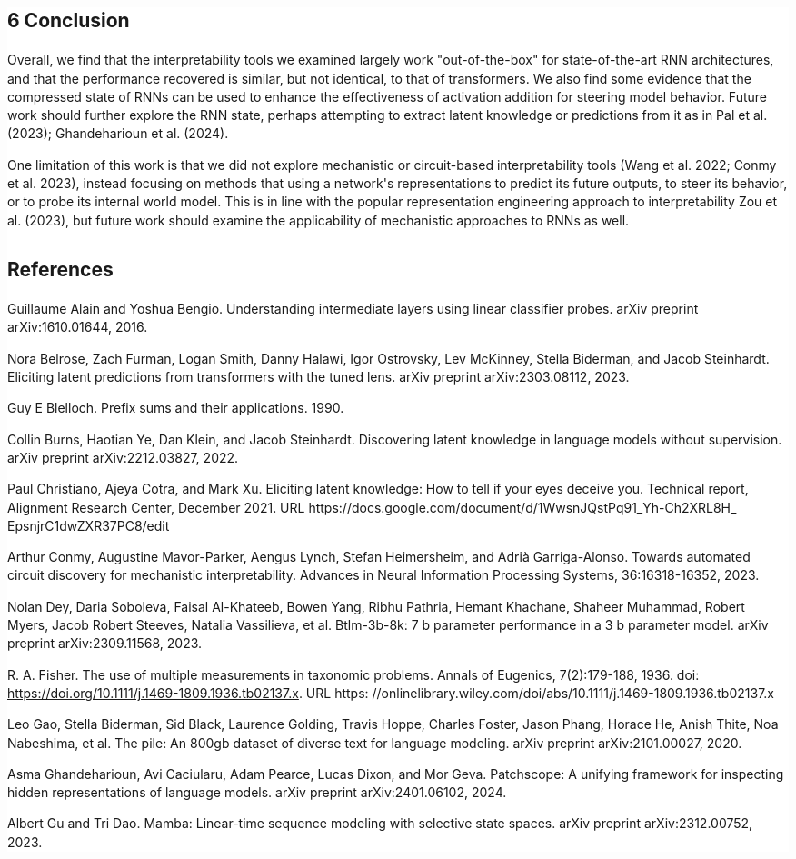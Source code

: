 ## 6 Conclusion

Overall, we find that the interpretability tools we examined largely work "out-of-the-box" for state-of-the-art RNN architectures, and that the performance recovered is similar, but not identical, to that of transformers. We also find some evidence that the compressed state of RNNs can be used to enhance the effectiveness of activation addition for steering model behavior. Future work should further explore the RNN state, perhaps attempting to extract latent knowledge or predictions from it as in Pal et al. (2023); Ghandeharioun et al. (2024).

One limitation of this work is that we did not explore mechanistic or circuit-based interpretability tools (Wang et al. 2022; Conmy et al. 2023), instead focusing on methods that using a network's representations to predict its future outputs, to steer its behavior, or to probe its internal world model. This is in line with the popular representation engineering approach to interpretability Zou et al. (2023), but future work should examine the applicability of mechanistic approaches to RNNs as well.

## References

Guillaume Alain and Yoshua Bengio. Understanding intermediate layers using linear classifier probes. arXiv preprint arXiv:1610.01644, 2016.

Nora Belrose, Zach Furman, Logan Smith, Danny Halawi, Igor Ostrovsky, Lev McKinney, Stella Biderman, and Jacob Steinhardt. Eliciting latent predictions from transformers with the tuned lens. arXiv preprint arXiv:2303.08112, 2023.

Guy E Blelloch. Prefix sums and their applications. 1990.

Collin Burns, Haotian Ye, Dan Klein, and Jacob Steinhardt. Discovering latent knowledge in language models without supervision. arXiv preprint arXiv:2212.03827, 2022.

Paul Christiano, Ajeya Cotra, and Mark Xu. Eliciting latent knowledge: How to tell if your eyes deceive you. Technical report, Alignment Research Center, December 2021. URL https://docs.google.com/document/d/1WwsnJQstPq91_Yh-Ch2XRL8H_ EpsnjrC1dwZXR37PC8/edit

Arthur Conmy, Augustine Mavor-Parker, Aengus Lynch, Stefan Heimersheim, and Adrià Garriga-Alonso. Towards automated circuit discovery for mechanistic interpretability. Advances in Neural Information Processing Systems, 36:16318-16352, 2023.

Nolan Dey, Daria Soboleva, Faisal Al-Khateeb, Bowen Yang, Ribhu Pathria, Hemant Khachane, Shaheer Muhammad, Robert Myers, Jacob Robert Steeves, Natalia Vassilieva, et al. Btlm-3b-8k: $7 \mathrm{~b}$ parameter performance in a $3 \mathrm{~b}$ parameter model. arXiv preprint arXiv:2309.11568, 2023.

R. A. Fisher. The use of multiple measurements in taxonomic problems. Annals of Eugenics, 7(2):179-188, 1936. doi: https://doi.org/10.1111/j.1469-1809.1936.tb02137.x. URL https: //onlinelibrary.wiley.com/doi/abs/10.1111/j.1469-1809.1936.tb02137.x

Leo Gao, Stella Biderman, Sid Black, Laurence Golding, Travis Hoppe, Charles Foster, Jason Phang, Horace He, Anish Thite, Noa Nabeshima, et al. The pile: An 800gb dataset of diverse text for language modeling. arXiv preprint arXiv:2101.00027, 2020.

Asma Ghandeharioun, Avi Caciularu, Adam Pearce, Lucas Dixon, and Mor Geva. Patchscope: A unifying framework for inspecting hidden representations of language models. arXiv preprint arXiv:2401.06102, 2024.

Albert Gu and Tri Dao. Mamba: Linear-time sequence modeling with selective state spaces. arXiv preprint arXiv:2312.00752, 2023.

